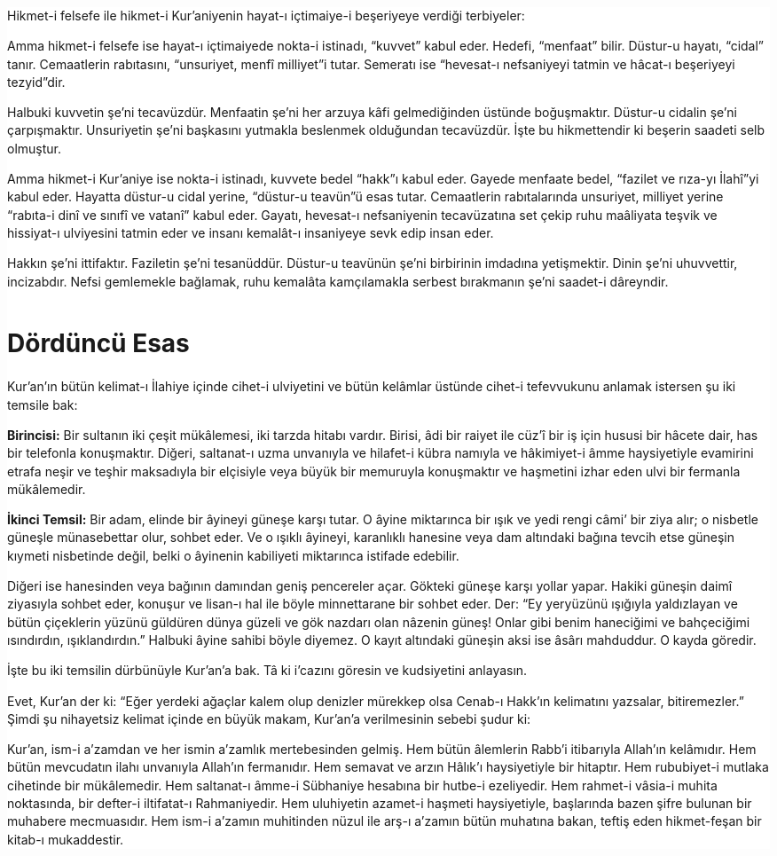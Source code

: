 Hikmet-i felsefe ile hikmet-i Kur’aniyenin hayat-ı içtimaiye-i beşeriyeye verdiği terbiyeler:

Amma hikmet-i felsefe ise hayat-ı içtimaiyede nokta-i istinadı, “kuvvet” kabul eder. Hedefi, “menfaat” bilir. Düstur-u hayatı, “cidal” tanır. Cemaatlerin rabıtasını, “unsuriyet, menfî milliyet”i tutar. Semeratı ise “hevesat-ı nefsaniyeyi tatmin ve hâcat-ı beşeriyeyi tezyid”dir.

Halbuki kuvvetin şe’ni tecavüzdür. Menfaatin şe’ni her arzuya kâfi gelmediğinden üstünde boğuşmaktır. Düstur-u cidalin şe’ni çarpışmaktır. Unsuriyetin şe’ni başkasını yutmakla beslenmek olduğundan tecavüzdür. İşte bu hikmettendir ki beşerin saadeti selb olmuştur.

Amma hikmet-i Kur’aniye ise nokta-i istinadı, kuvvete bedel “hakk”ı kabul eder. Gayede menfaate bedel, “fazilet ve rıza-yı İlahî”yi kabul eder. Hayatta düstur-u cidal yerine, “düstur-u teavün”ü esas tutar. Cemaatlerin rabıtalarında unsuriyet, milliyet yerine “rabıta-i dinî ve sınıfî ve vatanî” kabul eder. Gayatı, hevesat-ı nefsaniyenin tecavüzatına set çekip ruhu maâliyata teşvik ve hissiyat-ı ulviyesini tatmin eder ve insanı kemalât-ı insaniyeye sevk edip insan eder.

Hakkın şe’ni ittifaktır. Faziletin şe’ni tesanüddür. Düstur-u teavünün şe’ni birbirinin imdadına yetişmektir. Dinin şe’ni uhuvvettir, incizabdır. Nefsi gemlemekle bağlamak, ruhu kemalâta kamçılamakla serbest bırakmanın şe’ni saadet-i dâreyndir.

# Dördüncü Esas

Kur’an’ın bütün kelimat-ı İlahiye içinde cihet-i ulviyetini ve bütün kelâmlar üstünde cihet-i tefevvukunu anlamak istersen şu iki temsile bak:

**Birincisi:** Bir sultanın iki çeşit mükâlemesi, iki tarzda hitabı vardır. Birisi, âdi bir raiyet ile cüz’î bir iş için hususi bir hâcete dair, has bir telefonla konuşmaktır. Diğeri, saltanat-ı uzma unvanıyla ve hilafet-i kübra namıyla ve hâkimiyet-i âmme haysiyetiyle evamirini etrafa neşir ve teşhir maksadıyla bir elçisiyle veya büyük bir memuruyla konuşmaktır ve haşmetini izhar eden ulvi bir fermanla mükâlemedir.

**İkinci Temsil:** Bir adam, elinde bir âyineyi güneşe karşı tutar. O âyine miktarınca bir ışık ve yedi rengi câmi’ bir ziya alır; o nisbetle güneşle münasebettar olur, sohbet eder. Ve o ışıklı âyineyi, karanlıklı hanesine veya dam altındaki bağına tevcih etse güneşin kıymeti nisbetinde değil, belki o âyinenin kabiliyeti miktarınca istifade edebilir.

  Diğeri ise hanesinden veya bağının damından geniş pencereler açar. Gökteki güneşe karşı yollar yapar. Hakiki güneşin daimî ziyasıyla sohbet eder, konuşur ve lisan-ı hal ile böyle minnettarane bir sohbet eder. Der: “Ey yeryüzünü ışığıyla yaldızlayan ve bütün çiçeklerin yüzünü güldüren dünya güzeli ve gök nazdarı olan nâzenin güneş! Onlar gibi benim haneciğimi ve bahçeciğimi ısındırdın, ışıklandırdın.” Halbuki âyine sahibi böyle diyemez. O kayıt altındaki güneşin aksi ise âsârı mahduddur. O kayda göredir.

İşte bu iki temsilin dürbünüyle Kur’an’a bak. Tâ ki i’cazını göresin ve kudsiyetini anlayasın.

Evet, Kur’an der ki: “Eğer yerdeki ağaçlar kalem olup denizler mürekkep olsa Cenab-ı Hakk’ın kelimatını yazsalar, bitiremezler.” Şimdi şu nihayetsiz kelimat içinde en büyük makam, Kur’an’a verilmesinin sebebi şudur ki:

Kur’an, ism-i a’zamdan ve her ismin a’zamlık mertebesinden gelmiş. Hem bütün âlemlerin Rabb’i itibarıyla Allah’ın kelâmıdır. Hem bütün mevcudatın ilahı unvanıyla Allah’ın fermanıdır. Hem semavat ve arzın Hâlık’ı haysiyetiyle bir hitaptır. Hem rububiyet-i mutlaka cihetinde bir mükâlemedir. Hem saltanat-ı âmme-i Sübhaniye hesabına bir hutbe-i ezeliyedir. Hem rahmet-i vâsia-i muhita noktasında, bir defter-i iltifatat-ı Rahmaniyedir. Hem uluhiyetin azamet-i haşmeti haysiyetiyle, başlarında bazen şifre bulunan bir muhabere mecmuasıdır. Hem ism-i a’zamın muhitinden nüzul ile arş-ı a’zamın bütün muhatına bakan, teftiş eden hikmet-feşan bir kitab-ı mukaddestir.
